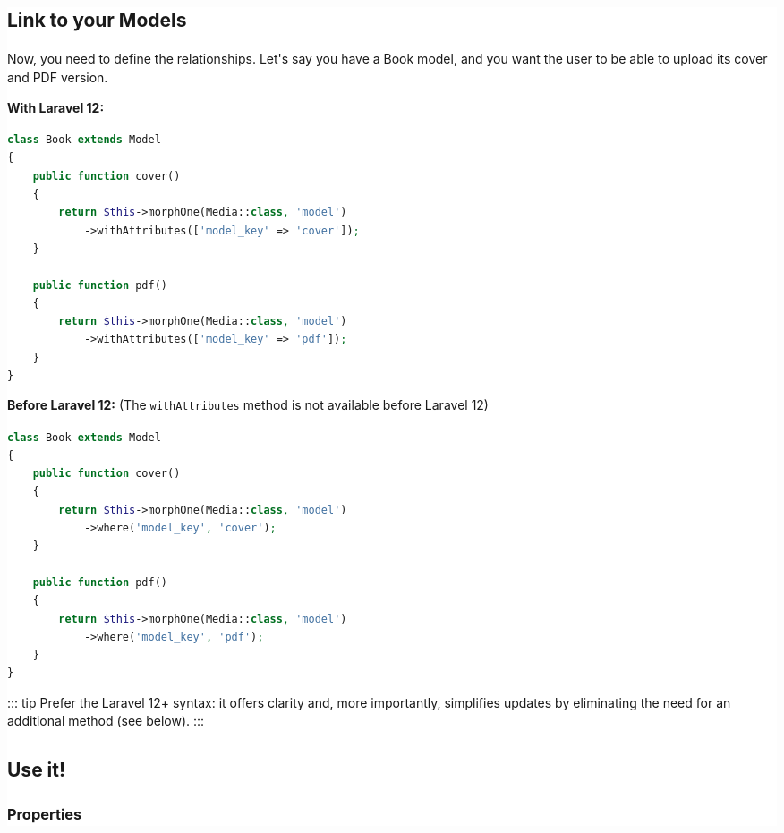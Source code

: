 
## Link to your Models

Now, you need to define the relationships. Let's say you have a Book model, and you want the user to be able to upload its cover and PDF version.

**With Laravel 12:**

```php
class Book extends Model
{
	public function cover()
    {
        return $this->morphOne(Media::class, 'model')
            ->withAttributes(['model_key' => 'cover']);
    }

    public function pdf()
    {
        return $this->morphOne(Media::class, 'model')
            ->withAttributes(['model_key' => 'pdf']);
    }
}
```

**Before Laravel 12:**
(The `withAttributes` method is not available before Laravel 12)

```php
class Book extends Model
{
	public function cover()
    {
        return $this->morphOne(Media::class, 'model')
            ->where('model_key', 'cover');
    }

    public function pdf()
    {
        return $this->morphOne(Media::class, 'model')
            ->where('model_key', 'pdf');
    }
}
```

::: tip
Prefer the Laravel 12+ syntax: it offers clarity and, more importantly, simplifies updates by eliminating the need for an additional method (see below).
:::

## Use it!

### Properties
